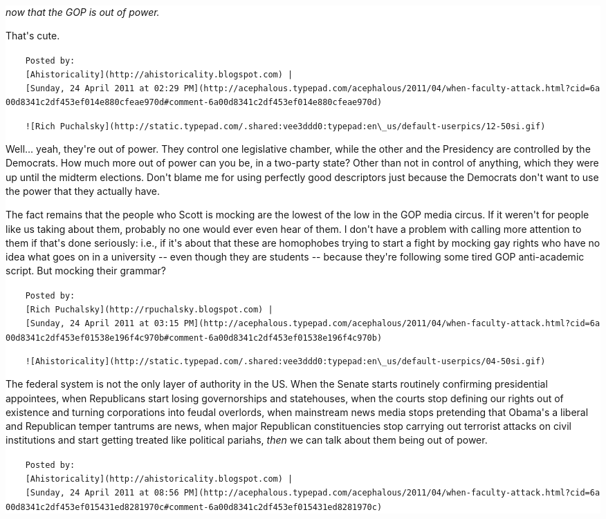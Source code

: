  _now that the GOP is out of power._

That's cute.

	

		Posted by:
		[Ahistoricality](http://ahistoricality.blogspot.com) |
		[Sunday, 24 April 2011 at 02:29 PM](http://acephalous.typepad.com/acephalous/2011/04/when-faculty-attack.html?cid=6a00d8341c2df453ef014e880cfeae970d#comment-6a00d8341c2df453ef014e880cfeae970d)

[]()

	

		![Rich Puchalsky](http://static.typepad.com/.shared:vee3ddd0:typepad:en\_us/default-userpics/12-50si.gif)
	

	

		

Well... yeah, they're out of power.  They control one legislative chamber, while the other and the Presidency are controlled by the Democrats.  How much more out of power can you be, in a two-party state?  Other than not in control of anything, which they were up until the midterm elections.  Don't blame me for using perfectly good descriptors just because the Democrats don't want to use the power that they actually have.

The fact remains that the people who Scott is mocking are the lowest of the low in the GOP media circus.  If it weren't for people like us taking about them, probably no one would ever even hear of them.  I don't have a problem with calling more attention to them if that's done seriously: i.e., if it's about that these are homophobes trying to start a fight by mocking gay rights who have no idea what goes on in a university -- even though they are students -- because they're following some tired GOP anti-academic script.  But mocking their grammar?

	

		Posted by:
		[Rich Puchalsky](http://rpuchalsky.blogspot.com) |
		[Sunday, 24 April 2011 at 03:15 PM](http://acephalous.typepad.com/acephalous/2011/04/when-faculty-attack.html?cid=6a00d8341c2df453ef01538e196f4c970b#comment-6a00d8341c2df453ef01538e196f4c970b)

[]()

	

		![Ahistoricality](http://static.typepad.com/.shared:vee3ddd0:typepad:en\_us/default-userpics/04-50si.gif)
	

	

		

The federal system is not the only layer of authority in the US. When the Senate starts routinely confirming presidential appointees, when Republicans start losing governorships and statehouses, when the courts stop defining our rights out of existence and turning corporations into feudal overlords, when mainstream news media stops pretending that Obama's a liberal and Republican temper tantrums are news, when major Republican constituencies stop carrying out terrorist attacks on civil institutions and start getting treated like political pariahs, _then_ we can talk about them being out of power.

	

		Posted by:
		[Ahistoricality](http://ahistoricality.blogspot.com) |
		[Sunday, 24 April 2011 at 08:56 PM](http://acephalous.typepad.com/acephalous/2011/04/when-faculty-attack.html?cid=6a00d8341c2df453ef015431ed8281970c#comment-6a00d8341c2df453ef015431ed8281970c)
